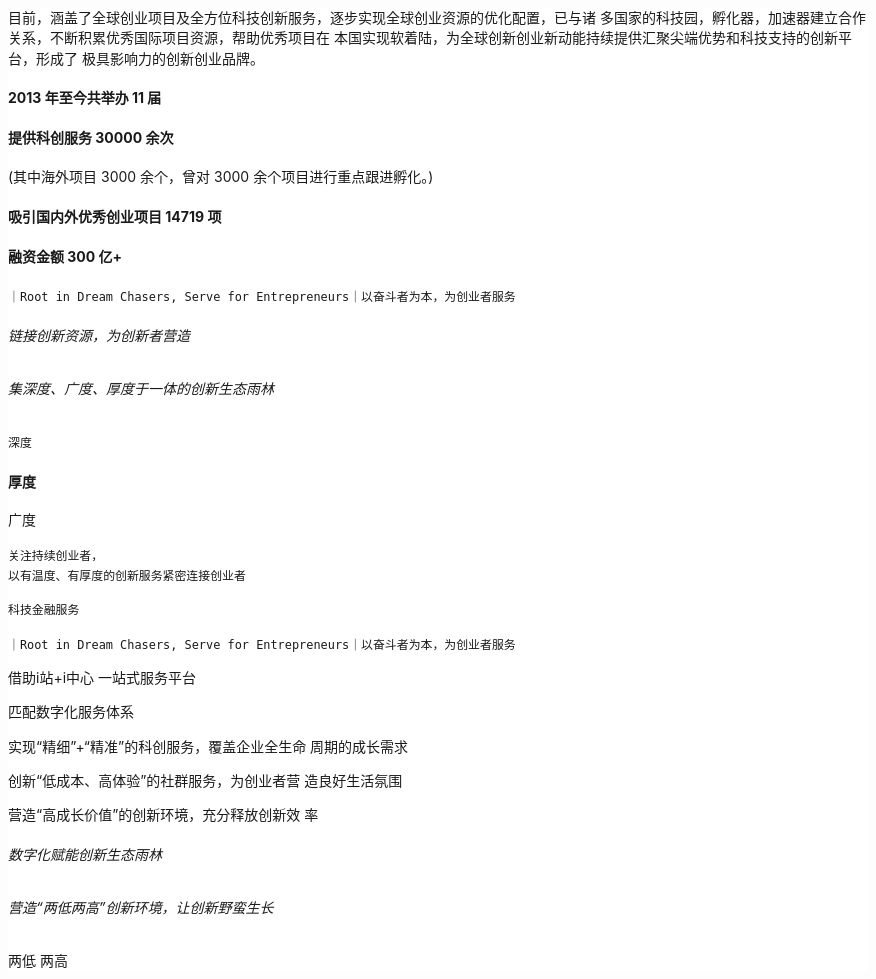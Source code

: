 目前，涵盖了全球创业项目及全方位科技创新服务，逐步实现全球创业资源的优化配置，已与诸
多国家的科技园，孵化器，加速器建立合作关系，不断积累优秀国际项目资源，帮助优秀项目在
本国实现软着陆，为全球创新创业新动能持续提供汇聚尖端优势和科技支持的创新平台，形成了
极具影响力的创新创业品牌。

#### 2013 年至今共举办 11 届

#### 提供科创服务 30000 余次

(其中海外项目 3000 余个，曾对 3000 余个项目进行重点跟进孵化。)

#### 吸引国内外优秀创业项目 14719 项

#### 融资金额 300 亿+


```
｜Root in Dream Chasers, Serve for Entrepreneurs｜以奋斗者为本，为创业者服务
```
###### 链接创新资源，为创新者营造

###### 集深度、广度、厚度于一体的创新生态雨林

```
深度
```
#### 厚度

广度

```
关注持续创业者，
以有温度、有厚度的创新服务紧密连接创业者
```
```
科技金融服务
```

```
｜Root in Dream Chasers, Serve for Entrepreneurs｜以奋斗者为本，为创业者服务
```
借助i站+i中心 一站式服务平台

匹配数字化服务体系

实现“精细”+“精准”的科创服务，覆盖企业全生命
周期的成长需求

创新“低成本、高体验”的社群服务，为创业者营
造良好生活氛围

营造“高成长价值”的创新环境，充分释放创新效
率

###### 数字化赋能创新生态雨林

###### 营造“两低两高”创新环境，让创新野蛮生长

两低 两高
